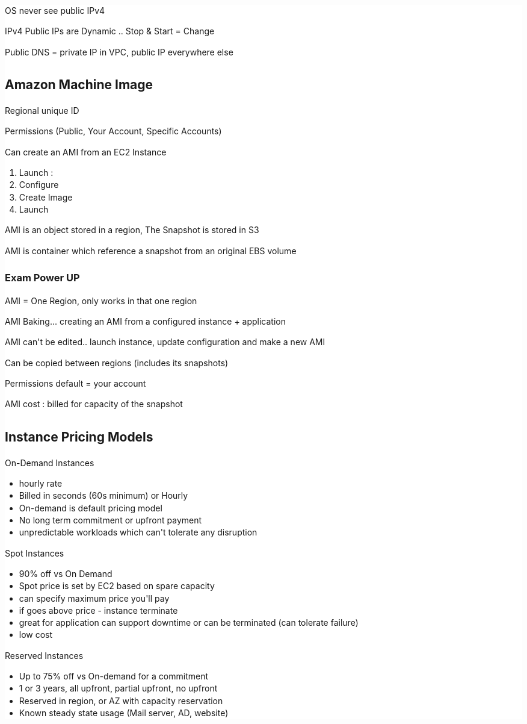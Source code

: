 OS never see public IPv4

IPv4 Public IPs are Dynamic .. Stop & Start = Change

Public DNS = private IP in VPC, public IP everywhere else

## Amazon Machine Image

Regional unique ID

Permissions (Public, Your Account, Specific Accounts)

Can create an AMI from an EC2 Instance

1. Launch : 
2. Configure
3. Create Image
4. Launch

AMI is an object stored in a region, The Snapshot is stored in S3

AMI is container which reference a snapshot from an original EBS volume

### Exam Power UP

AMI = One Region, only works in that one region

AMI Baking... creating an AMI from a configured instance + application

AMI can't be edited.. launch instance, update configuration and make a new AMI

Can be copied between regions (includes its snapshots)

Permissions default = your account

AMI cost : billed for capacity of the snapshot

## Instance Pricing Models

On-Demand Instances

- hourly rate
- Billed in seconds (60s minimum) or Hourly
- On-demand is default pricing model
- No long term commitment or upfront payment
- unpredictable workloads which can't tolerate any disruption

Spot Instances

- 90% off vs On Demand
- Spot price is set by EC2 based on spare capacity
- can specify maximum price you'll pay
- if goes above price - instance terminate
- great for application can support downtime or can be terminated (can tolerate failure)
- low cost

Reserved Instances

- Up to 75% off vs On-demand for a commitment
- 1 or 3 years, all upfront, partial upfront, no upfront
- Reserved in region, or AZ with capacity reservation
- Known steady state usage (Mail server, AD, website)
